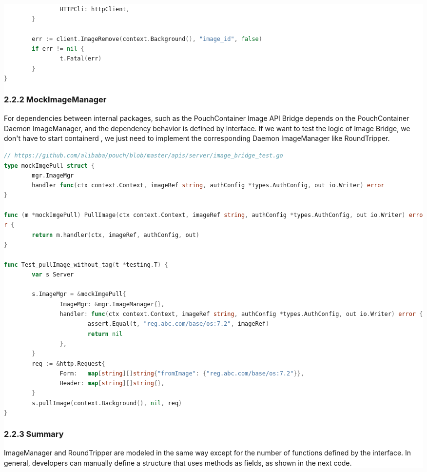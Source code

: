 ```go
                HTTPCli: httpClient,
        }

        err := client.ImageRemove(context.Background(), "image_id", false)
        if err != nil {
                t.Fatal(err)
        }
}
```

### 2.2.2 MockImageManager

For dependencies between internal packages, such as the PouchContainer Image API Bridge depends on the PouchContainer Daemon ImageManager, and the dependency behavior is defined by interface. If we want to test the logic of Image Bridge, we don't have to start containerd , we just need to implement the corresponding Daemon ImageManager like RoundTripper.

```go
// https://github.com/alibaba/pouch/blob/master/apis/server/image_bridge_test.go
type mockImgePull struct {
        mgr.ImageMgr
        handler func(ctx context.Context, imageRef string, authConfig *types.AuthConfig, out io.Writer) error
}

func (m *mockImgePull) PullImage(ctx context.Context, imageRef string, authConfig *types.AuthConfig, out io.Writer) error {
        return m.handler(ctx, imageRef, authConfig, out)
}

func Test_pullImage_without_tag(t *testing.T) {
        var s Server

        s.ImageMgr = &mockImgePull{
                ImageMgr: &mgr.ImageManager{},
                handler: func(ctx context.Context, imageRef string, authConfig *types.AuthConfig, out io.Writer) error {
                        assert.Equal(t, "reg.abc.com/base/os:7.2", imageRef)
                        return nil
                },
        }
        req := &http.Request{
                Form:   map[string][]string{"fromImage": {"reg.abc.com/base/os:7.2"}},
                Header: map[string][]string{},
        }
        s.pullImage(context.Background(), nil, req)
}
```

### 2.2.3 Summary

ImageManager and RoundTripper are modeled in the same way except for the number of functions defined by the interface. In general, developers can manually define a structure that uses methods as fields, as shown in the next code.
